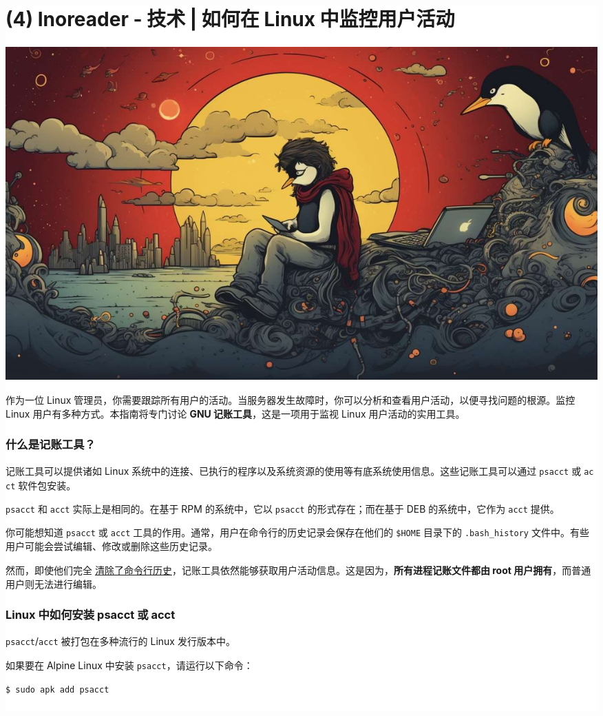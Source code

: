 

# (4) Inoreader - 技术 | 如何在 Linux 中监控用户活动

![](assets/1698919352-a963e855f9aca74fa8c46096df1a6790.jpg)

作为一位 Linux 管理员，你需要跟踪所有用户的活动。当服务器发生故障时，你可以分析和查看用户活动，以便寻找问题的根源。监控 Linux 用户有多种方式。本指南将专门讨论 **GNU 记账工具**，这是一项用于监视 Linux 用户活动的实用工具。

### 什么是记账工具？

记账工具可以提供诸如 Linux 系统中的连接、已执行的程序以及系统资源的使用等有底系统使用信息。这些记账工具可以通过 `psacct` 或 `acct` 软件包安装。

`psacct` 和 `acct` 实际上是相同的。在基于 RPM 的系统中，它以 `psacct` 的形式存在；而在基于 DEB 的系统中，它作为 `acct` 提供。

你可能想知道 `psacct` 或 `acct` 工具的作用。通常，用户在命令行的历史记录会保存在他们的 `$HOME` 目录下的 `.bash_history` 文件中。有些用户可能会尝试编辑、修改或删除这些历史记录。

然而，即使他们完全 [清除了命令行历史](https://ostechnix.com/how-to-clear-command-line-history-in-linux/)，记账工具依然能够获取用户活动信息。这是因为，**所有进程记账文件都由 root 用户拥有**，而普通用户则无法进行编辑。

### Linux 中如何安装 psacct 或 acct

`psacct`/`acct` 被打包在多种流行的 Linux 发行版本中。

如果要在 Alpine Linux 中安装 `psacct`，请运行以下命令：

```plain
$ sudo apk add psacct
 
```
